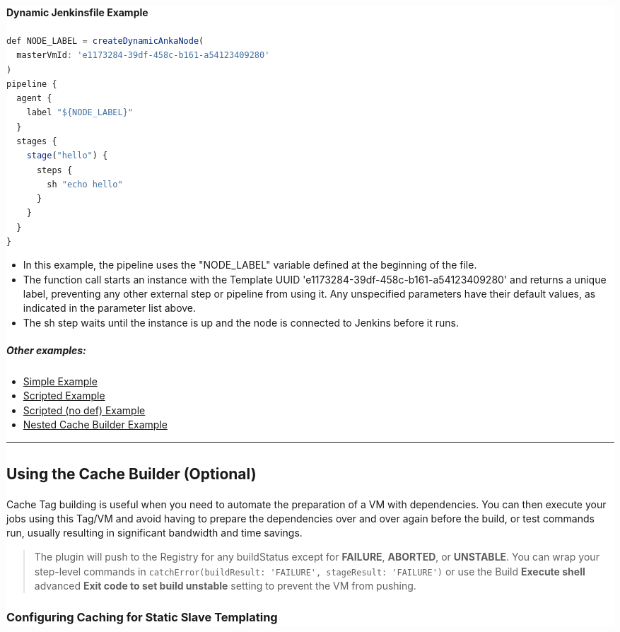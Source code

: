 #### Dynamic Jenkinsfile Example

```javascript
def NODE_LABEL = createDynamicAnkaNode(
  masterVmId: 'e1173284-39df-458c-b161-a54123409280'
)
pipeline {
  agent {
    label "${NODE_LABEL}"
  }
  stages {
    stage("hello") {
      steps {
        sh "echo hello"
      }
    }
  }
}
```

- In this example, the pipeline uses the "NODE_LABEL" variable defined at the beginning of the file.
- The function call starts an instance with the Template UUID 'e1173284-39df-458c-b161-a54123409280' and returns a unique label, preventing any other external step or pipeline from using it. Any unspecified parameters have their default values, as indicated in the parameter list above.
- The sh step waits until the instance is up and the node is connected to Jenkins before it runs.

##### Other examples:
- [Simple Example](https://github.com/veertuinc/jenkins-dynamic-label-example/blob/simple-example/Jenkinsfile)
- [Scripted Example](https://github.com/veertuinc/jenkins-dynamic-label-example/blob/scripted-example/Jenkinsfile)
- [Scripted (no def) Example](https://github.com/veertuinc/jenkins-dynamic-label-example/blob/scripted-no-def-example/Jenkinsfile)
- [Nested Cache Builder Example](https://github.com/veertuinc/jenkins-dynamic-label-example/blob/nested-cache-builder-example/Jenkinsfile)

--- 

## Using the Cache Builder (Optional)

Cache Tag building is useful when you need to automate the preparation of a VM with dependencies. You can then execute your jobs using this Tag/VM and avoid having to prepare the dependencies over and over again before the build, or test commands run, usually resulting in significant bandwidth and time savings.
  
> The plugin will push to the Registry for any buildStatus except for **FAILURE**, **ABORTED**, or **UNSTABLE**.
> You can wrap your step-level commands in `catchError(buildResult: 'FAILURE', stageResult: 'FAILURE')` or use the Build **Execute shell** advanced **Exit code to set build unstable** setting to prevent the VM from pushing.

### Configuring Caching for Static Slave Templating
